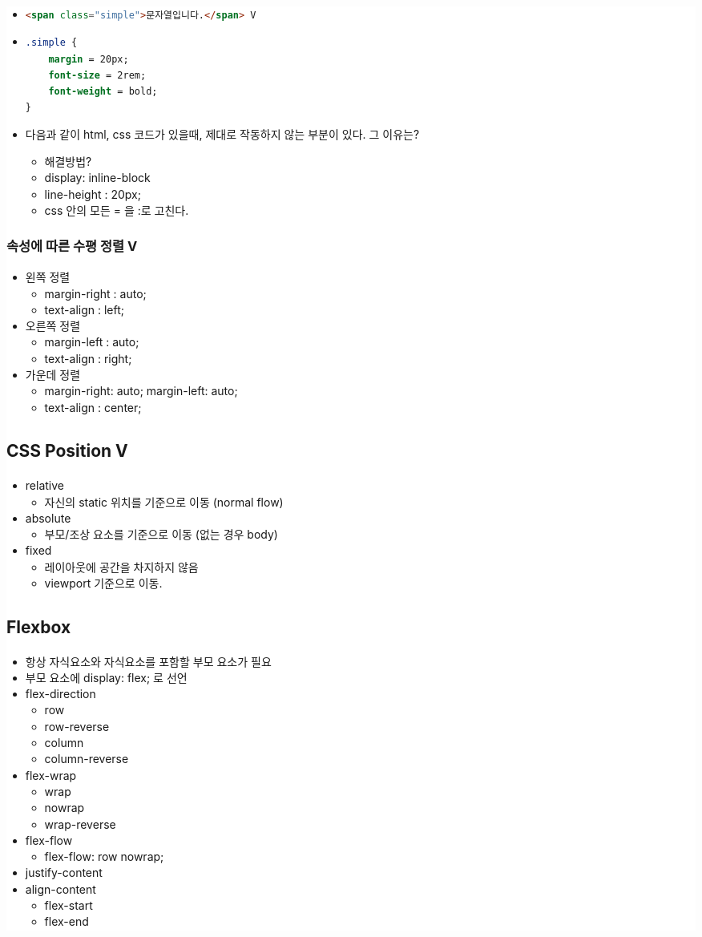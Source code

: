 

* ```html
  <span class="simple">문자열입니다.</span> V
  ```

* ```css
  .simple {
      margin = 20px;
      font-size = 2rem;
      font-weight = bold;
  }
  ```

* 다음과 같이 html, css 코드가 있을때, 제대로 작동하지 않는 부분이 있다. 그 이유는?

  * 해결방법?
  * display: inline-block
  * line-height : 20px;
  * css 안의 모든 = 을 :로 고친다.



### 속성에 따른 수평 정렬 V

* 왼쪽 정렬
  * margin-right : auto;
  * text-align : left;
* 오른쪽 정렬
  * margin-left : auto;
  * text-align : right;
* 가운데 정렬
  * margin-right: auto; margin-left: auto;
  * text-align : center;



## CSS Position V

* relative
  * 자신의 static 위치를 기준으로 이동 (normal flow)
* absolute
  * 부모/조상 요소를 기준으로 이동 (없는 경우 body)
* fixed
  * 레이아웃에 공간을 차지하지 않음
  * viewport 기준으로 이동.



## Flexbox

* 항상 자식요소와 자식요소를 포함할 부모 요소가 필요
* 부모 요소에 display: flex; 로 선언
* flex-direction
  * row
  * row-reverse
  * column
  * column-reverse
* flex-wrap
  * wrap
  * nowrap
  * wrap-reverse
* flex-flow
  * flex-flow: row nowrap;
* justify-content
* align-content
  * flex-start
  * flex-end